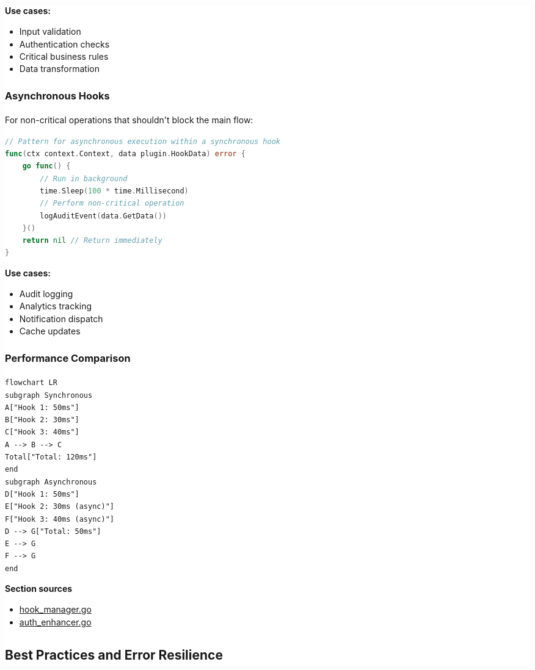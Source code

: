 **Use cases:**
- Input validation
- Authentication checks
- Critical business rules
- Data transformation

### Asynchronous Hooks
For non-critical operations that shouldn't block the main flow:

```go
// Pattern for asynchronous execution within a synchronous hook
func(ctx context.Context, data plugin.HookData) error {
    go func() {
        // Run in background
        time.Sleep(100 * time.Millisecond)
        // Perform non-critical operation
        logAuditEvent(data.GetData())
    }()
    return nil // Return immediately
}
```

**Use cases:**
- Audit logging
- Analytics tracking
- Notification dispatch
- Cache updates

### Performance Comparison
```mermaid
flowchart LR
subgraph Synchronous
A["Hook 1: 50ms"]
B["Hook 2: 30ms"]
C["Hook 3: 40ms"]
A --> B --> C
Total["Total: 120ms"]
end
subgraph Asynchronous
D["Hook 1: 50ms"]
E["Hook 2: 30ms (async)"]
F["Hook 3: 40ms (async)"]
D --> G["Total: 50ms"]
E --> G
F --> G
end
```

**Section sources**
- [hook_manager.go](file://internal/pkg/plugin/hook_manager.go#L114-L172)
- [auth_enhancer.go](file://plugins/auth_enhancer.go#L80-L105)

## Best Practices and Error Resilience
